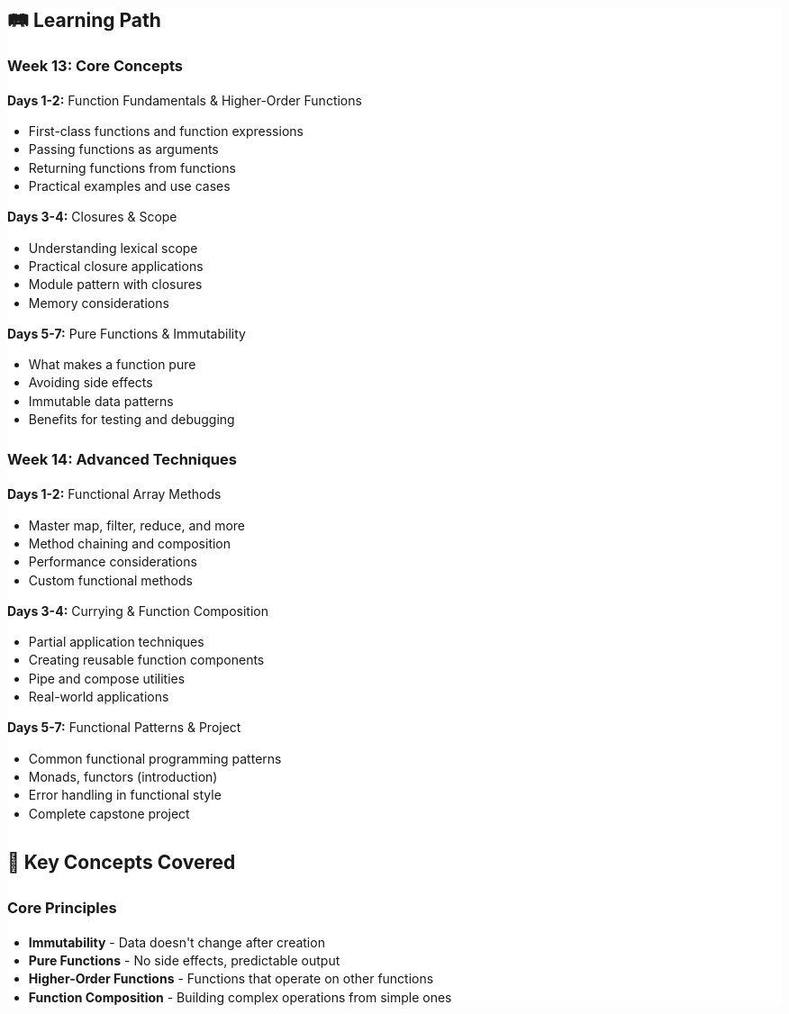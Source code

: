 ## 🛤️ Learning Path

### Week 13: Core Concepts

**Days 1-2:** Function Fundamentals & Higher-Order Functions

- First-class functions and function expressions
- Passing functions as arguments
- Returning functions from functions
- Practical examples and use cases

**Days 3-4:** Closures & Scope

- Understanding lexical scope
- Practical closure applications
- Module pattern with closures
- Memory considerations

**Days 5-7:** Pure Functions & Immutability

- What makes a function pure
- Avoiding side effects
- Immutable data patterns
- Benefits for testing and debugging

### Week 14: Advanced Techniques

**Days 1-2:** Functional Array Methods

- Master map, filter, reduce, and more
- Method chaining and composition
- Performance considerations
- Custom functional methods

**Days 3-4:** Currying & Function Composition

- Partial application techniques
- Creating reusable function components
- Pipe and compose utilities
- Real-world applications

**Days 5-7:** Functional Patterns & Project

- Common functional programming patterns
- Monads, functors (introduction)
- Error handling in functional style
- Complete capstone project

## 🎯 Key Concepts Covered

### Core Principles

- **Immutability** - Data doesn't change after creation
- **Pure Functions** - No side effects, predictable output
- **Higher-Order Functions** - Functions that operate on other functions
- **Function Composition** - Building complex operations from simple ones
